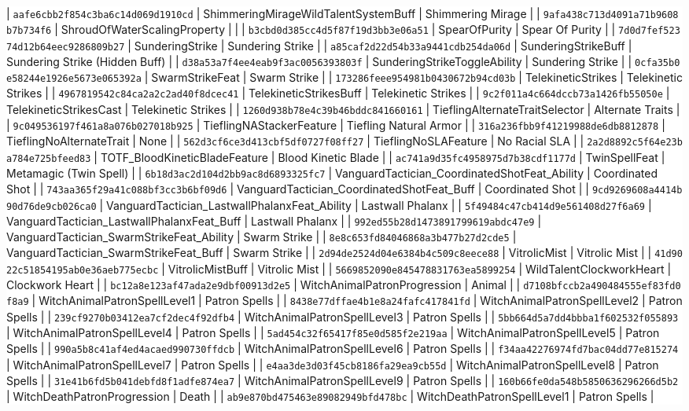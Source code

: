 | `aafe6cbb2f854c3ba6c14d069d1910cd` | ShimmeringMirageWildTalentSystemBuff | Shimmering Mirage |
| `9afa438c713d4091a71b9608b7b734f6` | ShroudOfWaterScalingProperty |  |
| `b3cbd0d385cc4d5f87f19d3bb3e06a51` | SpearOfPurity | Spear Of Purity |
| `7d0d7fef52374d12b64eec9286809b27` | SunderingStrike | Sundering Strike |
| `a85caf2d22d54b33a9441cdb254da06d` | SunderingStrikeBuff | Sundering Strike (Hidden Buff) |
| `d38a53a7f4ee4eab9f3ac0056393803f` | SunderingStrikeToggleAbility | Sundering Strike |
| `0cfa35b0e58244e1926e5673e065392a` | SwarmStrikeFeat | Swarm Strike |
| `173286feee954981b0430672b94cd03b` | TelekineticStrikes | Telekinetic Strikes |
| `4967819542c84ca2a2c2ad40f8dcec41` | TelekineticStrikesBuff | Telekinetic Strikes |
| `9c2f011a4c664dccb73a1426fb55050e` | TelekineticStrikesCast | Telekinetic Strikes |
| `1260d938b78e4c39b46bddc841660161` | TieflingAlternateTraitSelector | Alternate Traits |
| `9c049536197f461a8a076b027018b925` | TieflingNAStackerFeature | Tiefling Natural Armor |
| `316a236fbb9f41219988de6db8812878` | TieflingNoAlternateTrait | None |
| `562d3cf6ce3d413cbf5df0727f08ff27` | TieflingNoSLAFeature | No Racial SLA |
| `2a2d8892c5f64e23ba784e725bfeed83` | TOTF_BloodKineticBladeFeature | Blood Kinetic Blade |
| `ac741a9d35fc4958975d7b38cdf1177d` | TwinSpellFeat | Metamagic (Twin Spell) |
| `6b18d3ac2d104d2bb9ac8d6893325fc7` | VanguardTactician_CoordinatedShotFeat_Ability | Coordinated Shot |
| `743aa365f29a41c088bf3cc3b6bf09d6` | VanguardTactician_CoordinatedShotFeat_Buff | Coordinated Shot |
| `9cd9269608a4414b90d76de9cb026ca0` | VanguardTactician_LastwallPhalanxFeat_Ability | Lastwall Phalanx |
| `5f49484c47cb414d9e561408d27f6a69` | VanguardTactician_LastwallPhalanxFeat_Buff | Lastwall Phalanx |
| `992ed55b28d1473891799619abdc47e9` | VanguardTactician_SwarmStrikeFeat_Ability | Swarm Strike |
| `8e8c653fd84046868a3b477b27d2cde5` | VanguardTactician_SwarmStrikeFeat_Buff | Swarm Strike |
| `2d94de2524d04e6384b4c509c8eece88` | VitrolicMist | Vitrolic Mist |
| `41d9022c51854195ab0e36aeb775ecbc` | VitrolicMistBuff | Vitrolic Mist |
| `5669852090e845478831763ea5899254` | WildTalentClockworkHeart | Clockwork Heart |
| `bc12a8e123af47ada2e9dbf00913d2e5` | WitchAnimalPatronProgression | Animal |
| `d7108bfccb2a490484555ef83fd0f8a9` | WitchAnimalPatronSpellLevel1 | Patron Spells |
| `8438e77dffae4b1e8a24fafc417841fd` | WitchAnimalPatronSpellLevel2 | Patron Spells |
| `239cf9270b03412ea7cf2dec4f92dfb4` | WitchAnimalPatronSpellLevel3 | Patron Spells |
| `5bb664d5a7dd4bbba1f602532f055893` | WitchAnimalPatronSpellLevel4 | Patron Spells |
| `5ad454c32f65417f85e0d585f2e219aa` | WitchAnimalPatronSpellLevel5 | Patron Spells |
| `990a5b8c41af4ed4acaed990730ffdcb` | WitchAnimalPatronSpellLevel6 | Patron Spells |
| `f34aa42276974fd7bac04dd77e815274` | WitchAnimalPatronSpellLevel7 | Patron Spells |
| `e4aa3de3d03f45cb8186fa29ea9cb55d` | WitchAnimalPatronSpellLevel8 | Patron Spells |
| `31e41b6fd5b041debfd8f1adfe874ea7` | WitchAnimalPatronSpellLevel9 | Patron Spells |
| `160b66fe0da548b5850636296266d5b2` | WitchDeathPatronProgression | Death |
| `ab9e870bd475463e89082949bfd478bc` | WitchDeathPatronSpellLevel1 | Patron Spells |